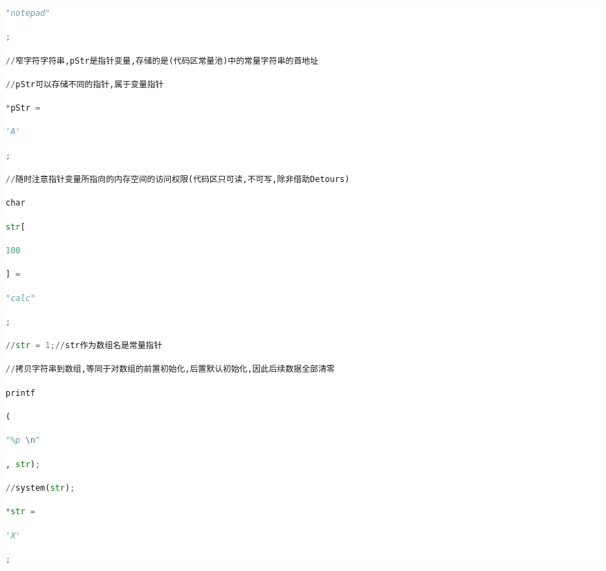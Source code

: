 ```python
```
```python
"notepad"
```
```python
;
```
```python
//窄字符字符串,pStr是指针变量,存储的是(代码区常量池)中的常量字符串的首地址
```
```python
//pStr可以存储不同的指针,属于变量指针
```
```python
*pStr =
```
```python
'A'
```
```python
;
```
```python
//随时注意指针变量所指向的内存空间的访问权限(代码区只可读,不可写,除非借助Detours)
```
```python
char
```
```python
str[
```
```python
100
```
```python
] =
```
```python
"calc"
```
```python
;
```
```python
//str = 1;//str作为数组名是常量指针
```
```python
//拷贝字符串到数组,等同于对数组的前置初始化,后置默认初始化,因此后续数据全部清零
```
```python
printf
```
```python
(
```
```python
"%p \n"
```
```python
, str);
```
```python
//system(str);
```
```python
*str =
```
```python
'X'
```
```python
;
```